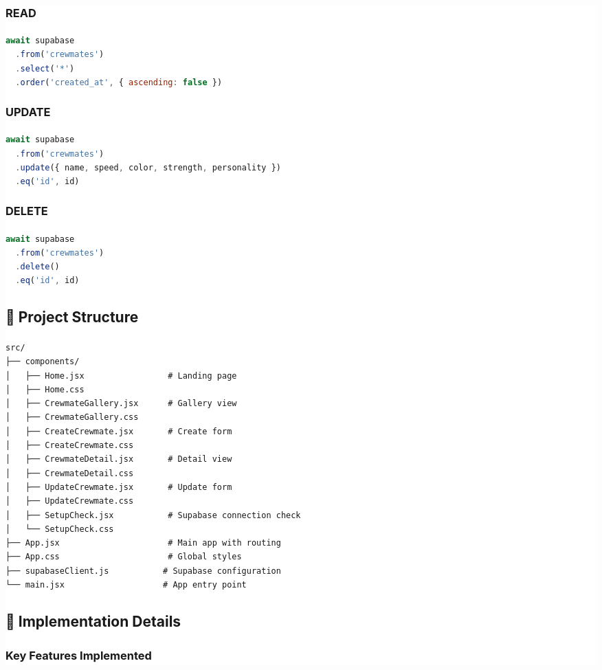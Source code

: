 ### READ
```javascript
await supabase
  .from('crewmates')
  .select('*')
  .order('created_at', { ascending: false })
```

### UPDATE
```javascript
await supabase
  .from('crewmates')
  .update({ name, speed, color, strength, personality })
  .eq('id', id)
```

### DELETE
```javascript
await supabase
  .from('crewmates')
  .delete()
  .eq('id', id)
```

## 📁 Project Structure

```
src/
├── components/
│   ├── Home.jsx                 # Landing page
│   ├── Home.css
│   ├── CrewmateGallery.jsx      # Gallery view
│   ├── CrewmateGallery.css
│   ├── CreateCrewmate.jsx       # Create form
│   ├── CreateCrewmate.css
│   ├── CrewmateDetail.jsx       # Detail view
│   ├── CrewmateDetail.css
│   ├── UpdateCrewmate.jsx       # Update form
│   ├── UpdateCrewmate.css
│   ├── SetupCheck.jsx           # Supabase connection check
│   └── SetupCheck.css
├── App.jsx                      # Main app with routing
├── App.css                      # Global styles
├── supabaseClient.js           # Supabase configuration
└── main.jsx                    # App entry point
```

## 🎯 Implementation Details

### Key Features Implemented
